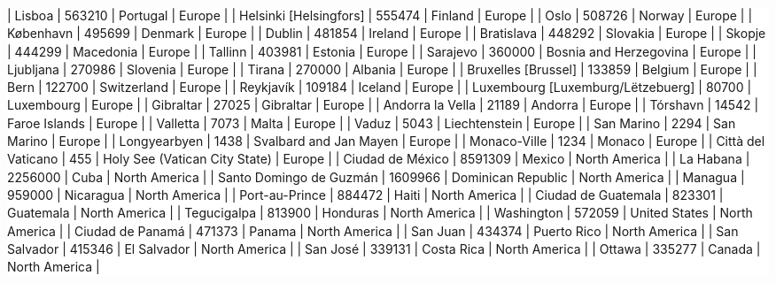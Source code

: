 | Lisboa | 563210 | Portugal | Europe | 
| Helsinki [Helsingfors] | 555474 | Finland | Europe | 
| Oslo | 508726 | Norway | Europe | 
| København | 495699 | Denmark | Europe | 
| Dublin | 481854 | Ireland | Europe | 
| Bratislava | 448292 | Slovakia | Europe | 
| Skopje | 444299 | Macedonia | Europe | 
| Tallinn | 403981 | Estonia | Europe | 
| Sarajevo | 360000 | Bosnia and Herzegovina | Europe | 
| Ljubljana | 270986 | Slovenia | Europe | 
| Tirana | 270000 | Albania | Europe | 
| Bruxelles [Brussel] | 133859 | Belgium | Europe | 
| Bern | 122700 | Switzerland | Europe | 
| Reykjavík | 109184 | Iceland | Europe | 
| Luxembourg [Luxemburg/Lëtzebuerg] | 80700 | Luxembourg | Europe | 
| Gibraltar | 27025 | Gibraltar | Europe | 
| Andorra la Vella | 21189 | Andorra | Europe | 
| Tórshavn | 14542 | Faroe Islands | Europe | 
| Valletta | 7073 | Malta | Europe | 
| Vaduz | 5043 | Liechtenstein | Europe | 
| San Marino | 2294 | San Marino | Europe | 
| Longyearbyen | 1438 | Svalbard and Jan Mayen | Europe | 
| Monaco-Ville | 1234 | Monaco | Europe | 
| Città del Vaticano | 455 | Holy See (Vatican City State) | Europe | 
| Ciudad de México | 8591309 | Mexico | North America | 
| La Habana | 2256000 | Cuba | North America | 
| Santo Domingo de Guzmán | 1609966 | Dominican Republic | North America | 
| Managua | 959000 | Nicaragua | North America | 
| Port-au-Prince | 884472 | Haiti | North America | 
| Ciudad de Guatemala | 823301 | Guatemala | North America | 
| Tegucigalpa | 813900 | Honduras | North America | 
| Washington | 572059 | United States | North America | 
| Ciudad de Panamá | 471373 | Panama | North America | 
| San Juan | 434374 | Puerto Rico | North America | 
| San Salvador | 415346 | El Salvador | North America | 
| San José | 339131 | Costa Rica | North America | 
| Ottawa | 335277 | Canada | North America | 